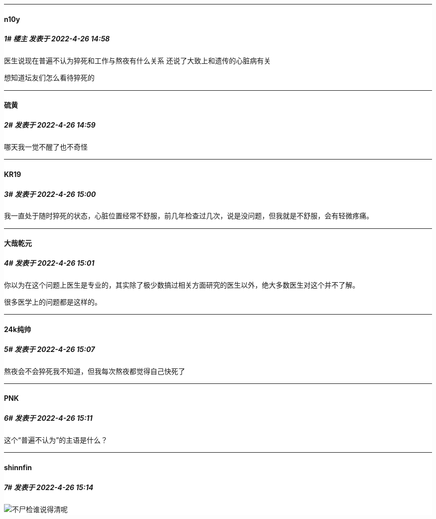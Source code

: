 

*****

####  n10y  
##### 1#       楼主       发表于 2022-4-26 14:58

医生说现在普遍不认为猝死和工作与熬夜有什么关系 还说了大致上和遗传的心脏病有关

想知道坛友们怎么看待猝死的

*****

####  硫黄  
##### 2#       发表于 2022-4-26 14:59

哪天我一觉不醒了也不奇怪

*****

####  KR19  
##### 3#       发表于 2022-4-26 15:00

我一直处于随时猝死的状态，心脏位置经常不舒服，前几年检查过几次，说是没问题，但我就是不舒服，会有轻微疼痛。

*****

####  大哉乾元  
##### 4#       发表于 2022-4-26 15:01

你以为在这个问题上医生是专业的，其实除了极少数搞过相关方面研究的医生以外，绝大多数医生对这个并不了解。

很多医学上的问题都是这样的。

*****

####  24k纯帅  
##### 5#       发表于 2022-4-26 15:07

熬夜会不会猝死我不知道，但我每次熬夜都觉得自己快死了

*****

####  PNK  
##### 6#       发表于 2022-4-26 15:11

这个“普遍不认为”的主语是什么？

*****

####  shinnfin  
##### 7#       发表于 2022-4-26 15:14

<img src="https://static.saraba1st.com/image/smiley/face2017/013.png" referrerpolicy="no-referrer">不尸检谁说得清呢
